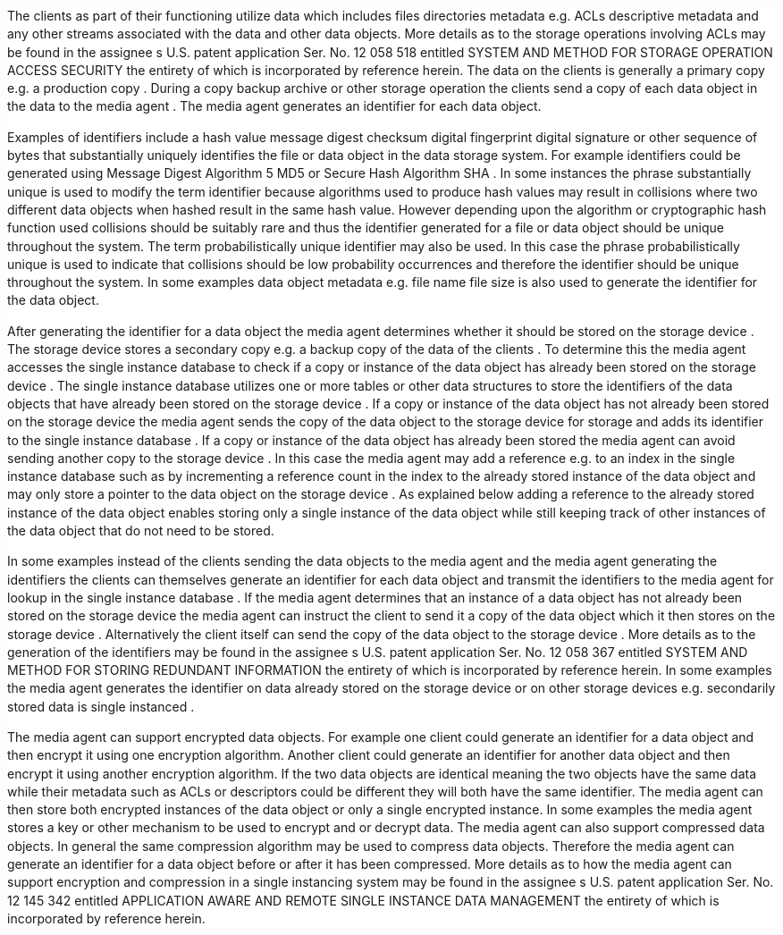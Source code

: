 The clients as part of their functioning utilize data which includes files directories metadata e.g. ACLs descriptive metadata and any other streams associated with the data and other data objects. More details as to the storage operations involving ACLs may be found in the assignee s U.S. patent application Ser. No. 12 058 518 entitled SYSTEM AND METHOD FOR STORAGE OPERATION ACCESS SECURITY the entirety of which is incorporated by reference herein. The data on the clients is generally a primary copy e.g. a production copy . During a copy backup archive or other storage operation the clients send a copy of each data object in the data to the media agent . The media agent generates an identifier for each data object.

Examples of identifiers include a hash value message digest checksum digital fingerprint digital signature or other sequence of bytes that substantially uniquely identifies the file or data object in the data storage system. For example identifiers could be generated using Message Digest Algorithm 5 MD5 or Secure Hash Algorithm SHA . In some instances the phrase substantially unique is used to modify the term identifier because algorithms used to produce hash values may result in collisions where two different data objects when hashed result in the same hash value. However depending upon the algorithm or cryptographic hash function used collisions should be suitably rare and thus the identifier generated for a file or data object should be unique throughout the system. The term probabilistically unique identifier may also be used. In this case the phrase probabilistically unique is used to indicate that collisions should be low probability occurrences and therefore the identifier should be unique throughout the system. In some examples data object metadata e.g. file name file size is also used to generate the identifier for the data object.

After generating the identifier for a data object the media agent determines whether it should be stored on the storage device . The storage device stores a secondary copy e.g. a backup copy of the data of the clients . To determine this the media agent accesses the single instance database to check if a copy or instance of the data object has already been stored on the storage device . The single instance database utilizes one or more tables or other data structures to store the identifiers of the data objects that have already been stored on the storage device . If a copy or instance of the data object has not already been stored on the storage device the media agent sends the copy of the data object to the storage device for storage and adds its identifier to the single instance database . If a copy or instance of the data object has already been stored the media agent can avoid sending another copy to the storage device . In this case the media agent may add a reference e.g. to an index in the single instance database such as by incrementing a reference count in the index to the already stored instance of the data object and may only store a pointer to the data object on the storage device . As explained below adding a reference to the already stored instance of the data object enables storing only a single instance of the data object while still keeping track of other instances of the data object that do not need to be stored.

In some examples instead of the clients sending the data objects to the media agent and the media agent generating the identifiers the clients can themselves generate an identifier for each data object and transmit the identifiers to the media agent for lookup in the single instance database . If the media agent determines that an instance of a data object has not already been stored on the storage device the media agent can instruct the client to send it a copy of the data object which it then stores on the storage device . Alternatively the client itself can send the copy of the data object to the storage device . More details as to the generation of the identifiers may be found in the assignee s U.S. patent application Ser. No. 12 058 367 entitled SYSTEM AND METHOD FOR STORING REDUNDANT INFORMATION the entirety of which is incorporated by reference herein. In some examples the media agent generates the identifier on data already stored on the storage device or on other storage devices e.g. secondarily stored data is single instanced .

The media agent can support encrypted data objects. For example one client could generate an identifier for a data object and then encrypt it using one encryption algorithm. Another client could generate an identifier for another data object and then encrypt it using another encryption algorithm. If the two data objects are identical meaning the two objects have the same data while their metadata such as ACLs or descriptors could be different they will both have the same identifier. The media agent can then store both encrypted instances of the data object or only a single encrypted instance. In some examples the media agent stores a key or other mechanism to be used to encrypt and or decrypt data. The media agent can also support compressed data objects. In general the same compression algorithm may be used to compress data objects. Therefore the media agent can generate an identifier for a data object before or after it has been compressed. More details as to how the media agent can support encryption and compression in a single instancing system may be found in the assignee s U.S. patent application Ser. No. 12 145 342 entitled APPLICATION AWARE AND REMOTE SINGLE INSTANCE DATA MANAGEMENT the entirety of which is incorporated by reference herein.
